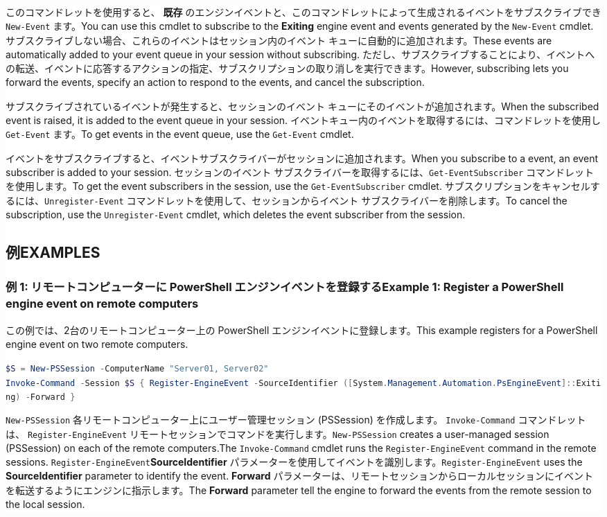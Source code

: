 <span data-ttu-id="9b25e-110">このコマンドレットを使用すると、 **既存** のエンジンイベントと、このコマンドレットによって生成されるイベントをサブスクライブでき `New-Event` ます。</span><span class="sxs-lookup"><span data-stu-id="9b25e-110">You can use this cmdlet to subscribe to the **Exiting** engine event and events generated by the `New-Event` cmdlet.</span></span> <span data-ttu-id="9b25e-111">サブスクライブしない場合、これらのイベントはセッション内のイベント キューに自動的に追加されます。</span><span class="sxs-lookup"><span data-stu-id="9b25e-111">These events are automatically added to your event queue in your session without subscribing.</span></span> <span data-ttu-id="9b25e-112">ただし、サブスクライブすることにより、イベントへの転送、イベントに応答するアクションの指定、サブスクリプションの取り消しを実行できます。</span><span class="sxs-lookup"><span data-stu-id="9b25e-112">However, subscribing lets you forward the events, specify an action to respond to the events, and cancel the subscription.</span></span>

<span data-ttu-id="9b25e-113">サブスクライブされているイベントが発生すると、セッションのイベント キューにそのイベントが追加されます。</span><span class="sxs-lookup"><span data-stu-id="9b25e-113">When the subscribed event is raised, it is added to the event queue in your session.</span></span> <span data-ttu-id="9b25e-114">イベントキュー内のイベントを取得するには、コマンドレットを使用し `Get-Event` ます。</span><span class="sxs-lookup"><span data-stu-id="9b25e-114">To get events in the event queue, use the `Get-Event` cmdlet.</span></span>

<span data-ttu-id="9b25e-115">イベントをサブスクライブすると、イベントサブスクライバーがセッションに追加されます。</span><span class="sxs-lookup"><span data-stu-id="9b25e-115">When you subscribe to a event, an event subscriber is added to your session.</span></span> <span data-ttu-id="9b25e-116">セッションのイベント サブスクライバーを取得するには、`Get-EventSubscriber` コマンドレットを使用します。</span><span class="sxs-lookup"><span data-stu-id="9b25e-116">To get the event subscribers in the session, use the `Get-EventSubscriber` cmdlet.</span></span> <span data-ttu-id="9b25e-117">サブスクリプションをキャンセルするには、`Unregister-Event` コマンドレットを使用して、セッションからイベント サブスクライバーを削除します。</span><span class="sxs-lookup"><span data-stu-id="9b25e-117">To cancel the subscription, use the `Unregister-Event` cmdlet, which deletes the event subscriber from the session.</span></span>

## <span data-ttu-id="9b25e-118">例</span><span class="sxs-lookup"><span data-stu-id="9b25e-118">EXAMPLES</span></span>

### <span data-ttu-id="9b25e-119">例 1: リモートコンピューターに PowerShell エンジンイベントを登録する</span><span class="sxs-lookup"><span data-stu-id="9b25e-119">Example 1: Register a PowerShell engine event on remote computers</span></span>

<span data-ttu-id="9b25e-120">この例では、2台のリモートコンピューター上の PowerShell エンジンイベントに登録します。</span><span class="sxs-lookup"><span data-stu-id="9b25e-120">This example registers for a PowerShell engine event on two remote computers.</span></span>

```powershell
$S = New-PSSession -ComputerName "Server01, Server02"
Invoke-Command -Session $S { Register-EngineEvent -SourceIdentifier ([System.Management.Automation.PsEngineEvent]::Exiting) -Forward }
```

<span data-ttu-id="9b25e-121">`New-PSSession` 各リモートコンピューター上にユーザー管理セッション (PSSession) を作成します。 `Invoke-Command` コマンドレットは、 `Register-EngineEvent` リモートセッションでコマンドを実行します。</span><span class="sxs-lookup"><span data-stu-id="9b25e-121">`New-PSSession` creates a user-managed session (PSSession) on each of the remote computers.The `Invoke-Command` cmdlet runs the `Register-EngineEvent` command in the remote sessions.</span></span>
<span data-ttu-id="9b25e-122">`Register-EngineEvent`**SourceIdentifier** パラメーターを使用してイベントを識別します。</span><span class="sxs-lookup"><span data-stu-id="9b25e-122">`Register-EngineEvent` uses the **SourceIdentifier** parameter to identify the event.</span></span> <span data-ttu-id="9b25e-123">**Forward** パラメーターは、リモートセッションからローカルセッションにイベントを転送するようにエンジンに指示します。</span><span class="sxs-lookup"><span data-stu-id="9b25e-123">The **Forward** parameter tell the engine to forward the events from the remote session to the local session.</span></span>
